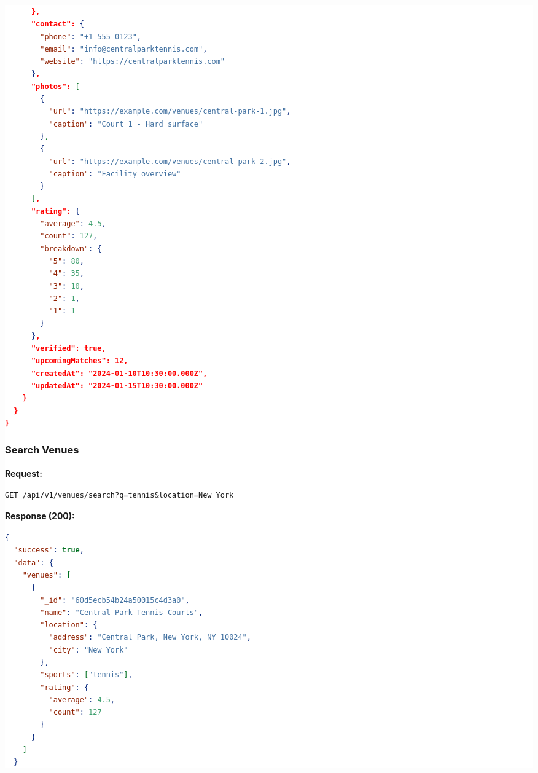 ```json
      },
      "contact": {
        "phone": "+1-555-0123",
        "email": "info@centralparktennis.com",
        "website": "https://centralparktennis.com"
      },
      "photos": [
        {
          "url": "https://example.com/venues/central-park-1.jpg",
          "caption": "Court 1 - Hard surface"
        },
        {
          "url": "https://example.com/venues/central-park-2.jpg",
          "caption": "Facility overview"
        }
      ],
      "rating": {
        "average": 4.5,
        "count": 127,
        "breakdown": {
          "5": 80,
          "4": 35,
          "3": 10,
          "2": 1,
          "1": 1
        }
      },
      "verified": true,
      "upcomingMatches": 12,
      "createdAt": "2024-01-10T10:30:00.000Z",
      "updatedAt": "2024-01-15T10:30:00.000Z"
    }
  }
}
```

### Search Venues

**Request:**
```http
GET /api/v1/venues/search?q=tennis&location=New York
```

**Response (200):**
```json
{
  "success": true,
  "data": {
    "venues": [
      {
        "_id": "60d5ecb54b24a50015c4d3a0",
        "name": "Central Park Tennis Courts",
        "location": {
          "address": "Central Park, New York, NY 10024",
          "city": "New York"
        },
        "sports": ["tennis"],
        "rating": {
          "average": 4.5,
          "count": 127
        }
      }
    ]
  }
```